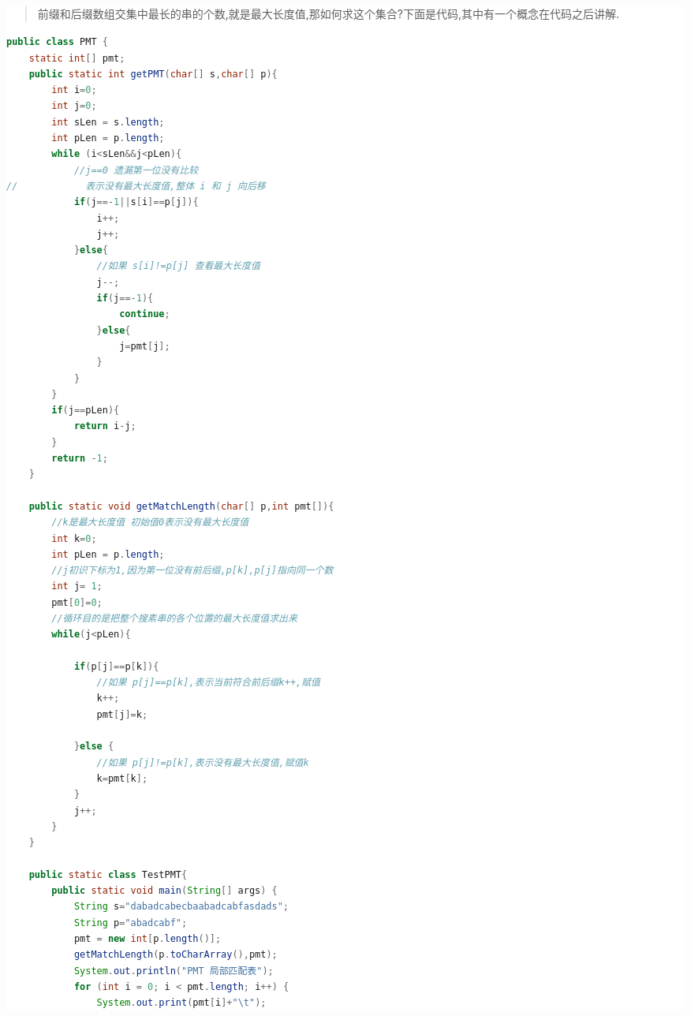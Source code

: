 
> 前缀和后缀数组交集中最长的串的个数,就是最大长度值,那如何求这个集合?下面是代码,其中有一个概念在代码之后讲解.

```java
public class PMT {
    static int[] pmt;
    public static int getPMT(char[] s,char[] p){
        int i=0;
        int j=0;
        int sLen = s.length;
        int pLen = p.length;
        while (i<sLen&&j<pLen){
            //j==0 遗漏第一位没有比较
//            表示没有最大长度值,整体 i 和 j 向后移
            if(j==-1||s[i]==p[j]){
                i++;
                j++;
            }else{
                //如果 s[i]!=p[j] 查看最大长度值
                j--;
                if(j==-1){
                    continue;
                }else{
                    j=pmt[j];
                }
            }
        }
        if(j==pLen){
            return i-j;
        }
        return -1;
    }

    public static void getMatchLength(char[] p,int pmt[]){
        //k是最大长度值 初始值0表示没有最大长度值
        int k=0;
        int pLen = p.length;
        //j初识下标为1,因为第一位没有前后缀,p[k],p[j]指向同一个数
        int j= 1;
        pmt[0]=0;
        //循环目的是把整个搜素串的各个位置的最大长度值求出来
        while(j<pLen){

            if(p[j]==p[k]){
                //如果 p[j]==p[k],表示当前符合前后缀k++,赋值
                k++;
                pmt[j]=k;

            }else {
                //如果 p[j]!=p[k],表示没有最大长度值,赋值k
                k=pmt[k];
            }
            j++;
        }
    }

    public static class TestPMT{
        public static void main(String[] args) {
            String s="dabadcabecbaabadcabfasdads";
            String p="abadcabf";
            pmt = new int[p.length()];
            getMatchLength(p.toCharArray(),pmt);
            System.out.println("PMT 局部匹配表");
            for (int i = 0; i < pmt.length; i++) {
                System.out.print(pmt[i]+"\t");
```
